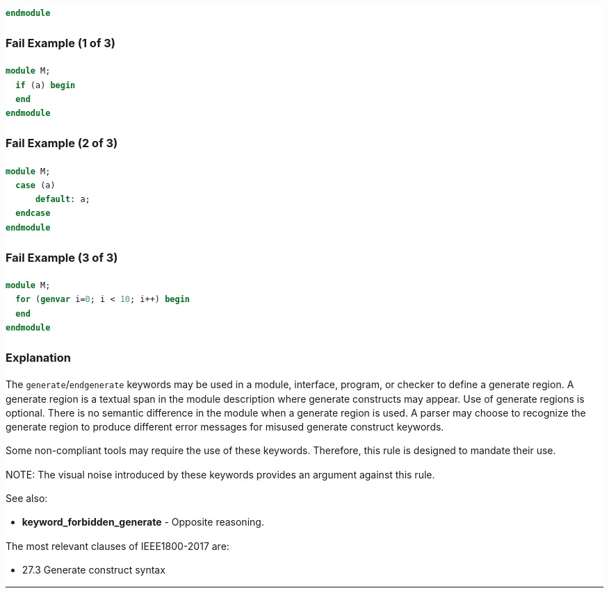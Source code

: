 ```systemverilog
endmodule
```

### Fail Example (1 of 3)
```systemverilog
module M;
  if (a) begin
  end
endmodule
```

### Fail Example (2 of 3)
```systemverilog
module M;
  case (a)
      default: a;
  endcase
endmodule
```

### Fail Example (3 of 3)
```systemverilog
module M;
  for (genvar i=0; i < 10; i++) begin
  end
endmodule
```

### Explanation

The `generate`/`endgenerate` keywords may be used in a module, interface,
program, or checker to define a generate region.
A generate region is a textual span in the module description where generate
constructs may appear.
Use of generate regions is optional.
There is no semantic difference in the module when a generate region is used.
A parser may choose to recognize the generate region to produce different error
messages for misused generate construct keywords.

Some non-compliant tools may require the use of these keywords.
Therefore, this rule is designed to mandate their use.

NOTE: The visual noise introduced by these keywords provides an argument
against this rule.

See also:
- **keyword_forbidden_generate** - Opposite reasoning.

The most relevant clauses of IEEE1800-2017 are:
- 27.3 Generate construct syntax



* * * * * * * * * * * * * * * * * * * * * * * * * * * * * * * * * * * * * * * *
